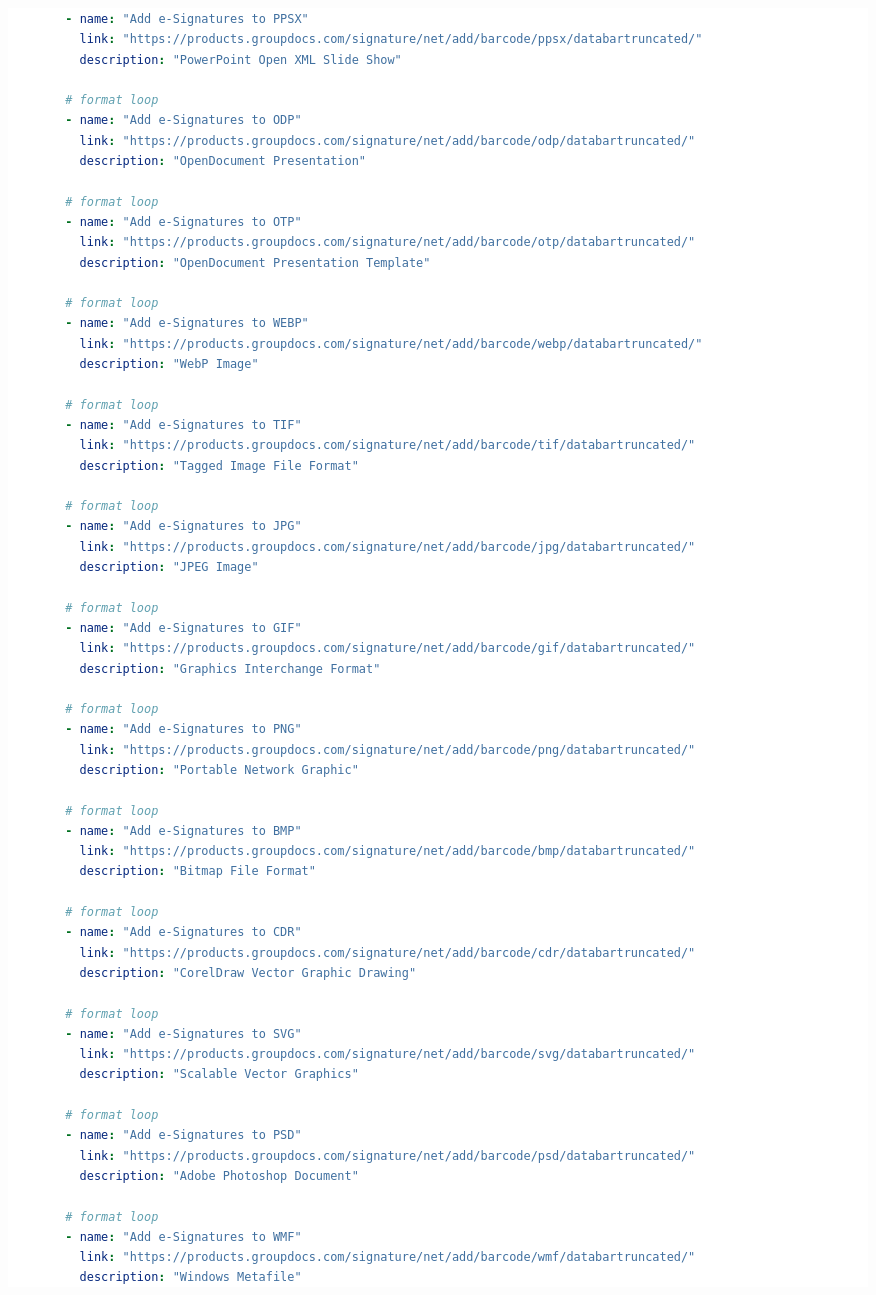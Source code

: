 ```yaml
        - name: "Add e-Signatures to PPSX"
          link: "https://products.groupdocs.com/signature/net/add/barcode/ppsx/databartruncated/"
          description: "PowerPoint Open XML Slide Show"                              

        # format loop
        - name: "Add e-Signatures to ODP"
          link: "https://products.groupdocs.com/signature/net/add/barcode/odp/databartruncated/"
          description: "OpenDocument Presentation"

        # format loop
        - name: "Add e-Signatures to OTP"
          link: "https://products.groupdocs.com/signature/net/add/barcode/otp/databartruncated/"
          description: "OpenDocument Presentation Template"

        # format loop
        - name: "Add e-Signatures to WEBP"
          link: "https://products.groupdocs.com/signature/net/add/barcode/webp/databartruncated/"
          description: "WebP Image"

        # format loop
        - name: "Add e-Signatures to TIF"
          link: "https://products.groupdocs.com/signature/net/add/barcode/tif/databartruncated/"
          description: "Tagged Image File Format"

        # format loop
        - name: "Add e-Signatures to JPG"
          link: "https://products.groupdocs.com/signature/net/add/barcode/jpg/databartruncated/"
          description: "JPEG Image"

        # format loop
        - name: "Add e-Signatures to GIF"
          link: "https://products.groupdocs.com/signature/net/add/barcode/gif/databartruncated/"
          description: "Graphics Interchange Format"

        # format loop
        - name: "Add e-Signatures to PNG"
          link: "https://products.groupdocs.com/signature/net/add/barcode/png/databartruncated/"
          description: "Portable Network Graphic"

        # format loop
        - name: "Add e-Signatures to BMP"
          link: "https://products.groupdocs.com/signature/net/add/barcode/bmp/databartruncated/"
          description: "Bitmap File Format"

        # format loop
        - name: "Add e-Signatures to CDR"
          link: "https://products.groupdocs.com/signature/net/add/barcode/cdr/databartruncated/"
          description: "CorelDraw Vector Graphic Drawing"

        # format loop
        - name: "Add e-Signatures to SVG"
          link: "https://products.groupdocs.com/signature/net/add/barcode/svg/databartruncated/"
          description: "Scalable Vector Graphics"

        # format loop
        - name: "Add e-Signatures to PSD"
          link: "https://products.groupdocs.com/signature/net/add/barcode/psd/databartruncated/"
          description: "Adobe Photoshop Document"

        # format loop
        - name: "Add e-Signatures to WMF"
          link: "https://products.groupdocs.com/signature/net/add/barcode/wmf/databartruncated/"
          description: "Windows Metafile"        
```